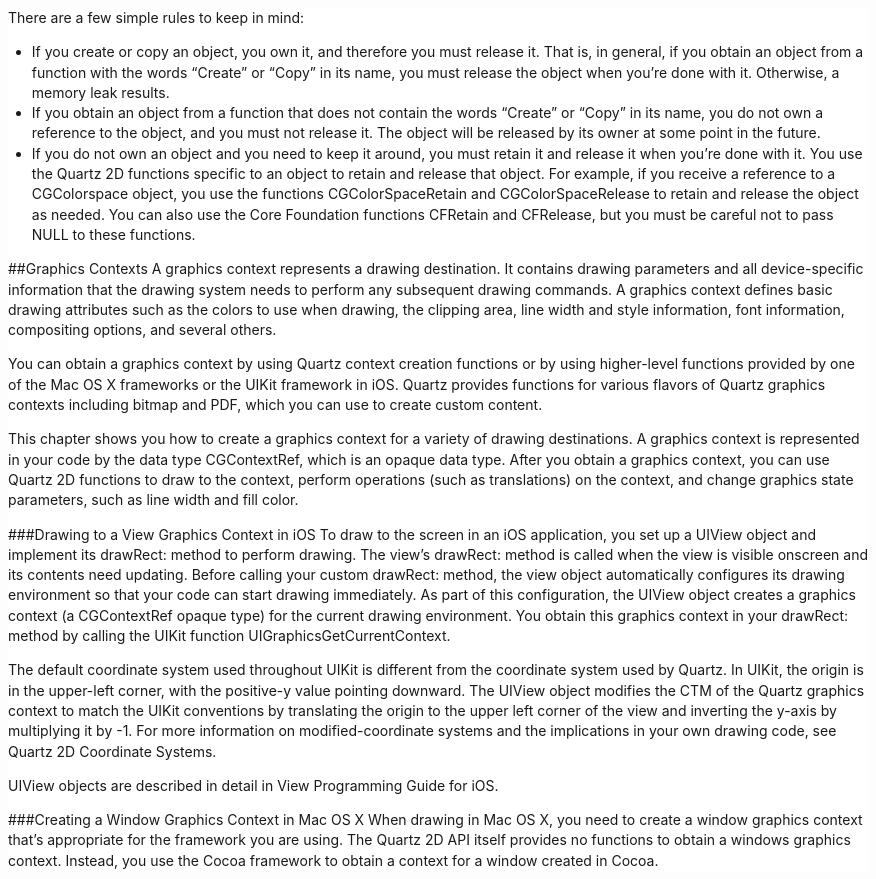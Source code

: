 There are a few simple rules to keep in mind:

* If you create or copy an object, you own it, and therefore you must release it. That is, in general, if you obtain an object from a function with the words “Create” or “Copy” in its name, you must release the object when you’re done with it. Otherwise, a memory leak results.
* If you obtain an object from a function that does not contain the words “Create” or “Copy” in its name, you do not own a reference to the object, and you must not release it. The object will be released by its owner at some point in the future.
* If you do not own an object and you need to keep it around, you must retain it and release it when you’re done with it. You use the Quartz 2D functions specific to an object to retain and release that object. For example, if you receive a reference to a CGColorspace object, you use the functions CGColorSpaceRetain and CGColorSpaceRelease to retain and release the object as needed. You can also use the Core Foundation functions CFRetain and CFRelease, but you must be careful not to pass NULL to these functions.








##Graphics Contexts
A graphics context represents a drawing destination. It contains drawing parameters and all device-specific information that the drawing system needs to perform any subsequent drawing commands. A graphics context defines basic drawing attributes such as the colors to use when drawing, the clipping area, line width and style information, font information, compositing options, and several others.

You can obtain a graphics context by using Quartz context creation functions or by using higher-level functions provided by one of the Mac OS X frameworks or the UIKit framework in iOS. Quartz provides functions for various flavors of Quartz graphics contexts including bitmap and PDF, which you can use to create custom content.

This chapter shows you how to create a graphics context for a variety of drawing destinations. A graphics context is represented in your code by the data type CGContextRef, which is an opaque data type. After you obtain a graphics context, you can use Quartz 2D functions to draw to the context, perform operations (such as translations) on the context, and change graphics state parameters, such as line width and fill color.

###Drawing to a View Graphics Context in iOS
To draw to the screen in an iOS application, you set up a UIView object and implement its drawRect: method to perform drawing. The view’s drawRect: method is called when the view is visible onscreen and its contents need updating. Before calling your custom drawRect: method, the view object automatically configures its drawing environment so that your code can start drawing immediately. As part of this configuration, the UIView object creates a graphics context (a CGContextRef opaque type) for the current drawing environment. You obtain this graphics context in your drawRect: method by calling the UIKit function UIGraphicsGetCurrentContext.

The default coordinate system used throughout UIKit is different from the coordinate system used by Quartz. In UIKit, the origin is in the upper-left corner, with the positive-y value pointing downward. The UIView object modifies the CTM of the Quartz graphics context to match the UIKit conventions by translating the origin to the upper left corner of the view and inverting the y-axis by multiplying it by -1. For more information on modified-coordinate systems and the implications in your own drawing code, see Quartz 2D Coordinate Systems.

UIView objects are described in detail in View Programming Guide for iOS.

###Creating a Window Graphics Context in Mac OS X
When drawing in Mac OS X, you need to create a window graphics context that’s appropriate for the framework you are using. The Quartz 2D API itself provides no functions to obtain a windows graphics context. Instead, you use the Cocoa framework to obtain a context for a window created in Cocoa.
